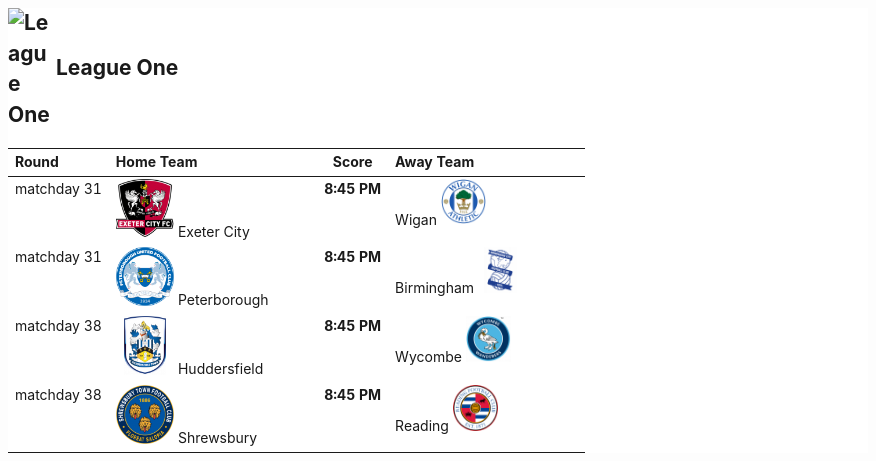 </div>

## <img src='https://github.com/salimt/Transfermarkt-ETL-and-LIVE-Scores/raw/main/live_scores/icons/League One/League One_icon.png' alt='League One' style='width:5%; height:5%; display:inline-block; vertical-align:middle;' /> League One

<div align='center'>

| Round | Home Team | Score | Away Team |
|:------|:----------|:-----:|:----------|
| matchday 31 | <img src='https://github.com/salimt/Transfermarkt-ETL-and-LIVE-Scores/raw/main/live_scores/icons/Exeter City/Exeter City_icon.png' alt='Exeter City' width='30%' height='30%' /> Exeter City | **8:45 PM** | Wigan <img src='https://github.com/salimt/Transfermarkt-ETL-and-LIVE-Scores/raw/main/live_scores/icons/Wigan/Wigan_icon.png' alt='Wigan' width='25%' height='25%' /> |
| matchday 31 | <img src='https://github.com/salimt/Transfermarkt-ETL-and-LIVE-Scores/raw/main/live_scores/icons/Peterborough/Peterborough_icon.png' alt='Peterborough' width='30%' height='30%' /> Peterborough | **8:45 PM** | Birmingham <img src='https://github.com/salimt/Transfermarkt-ETL-and-LIVE-Scores/raw/main/live_scores/icons/Birmingham/Birmingham_icon.png' alt='Birmingham' width='25%' height='25%' /> |
| matchday 38 | <img src='https://github.com/salimt/Transfermarkt-ETL-and-LIVE-Scores/raw/main/live_scores/icons/Huddersfield/Huddersfield_icon.png' alt='Huddersfield' width='30%' height='30%' /> Huddersfield | **8:45 PM** | Wycombe <img src='https://github.com/salimt/Transfermarkt-ETL-and-LIVE-Scores/raw/main/live_scores/icons/Wycombe/Wycombe_icon.png' alt='Wycombe' width='25%' height='25%' /> |
| matchday 38 | <img src='https://github.com/salimt/Transfermarkt-ETL-and-LIVE-Scores/raw/main/live_scores/icons/Shrewsbury/Shrewsbury_icon.png' alt='Shrewsbury' width='30%' height='30%' /> Shrewsbury | **8:45 PM** | Reading <img src='https://github.com/salimt/Transfermarkt-ETL-and-LIVE-Scores/raw/main/live_scores/icons/Reading/Reading_icon.png' alt='Reading' width='25%' height='25%' /> |
